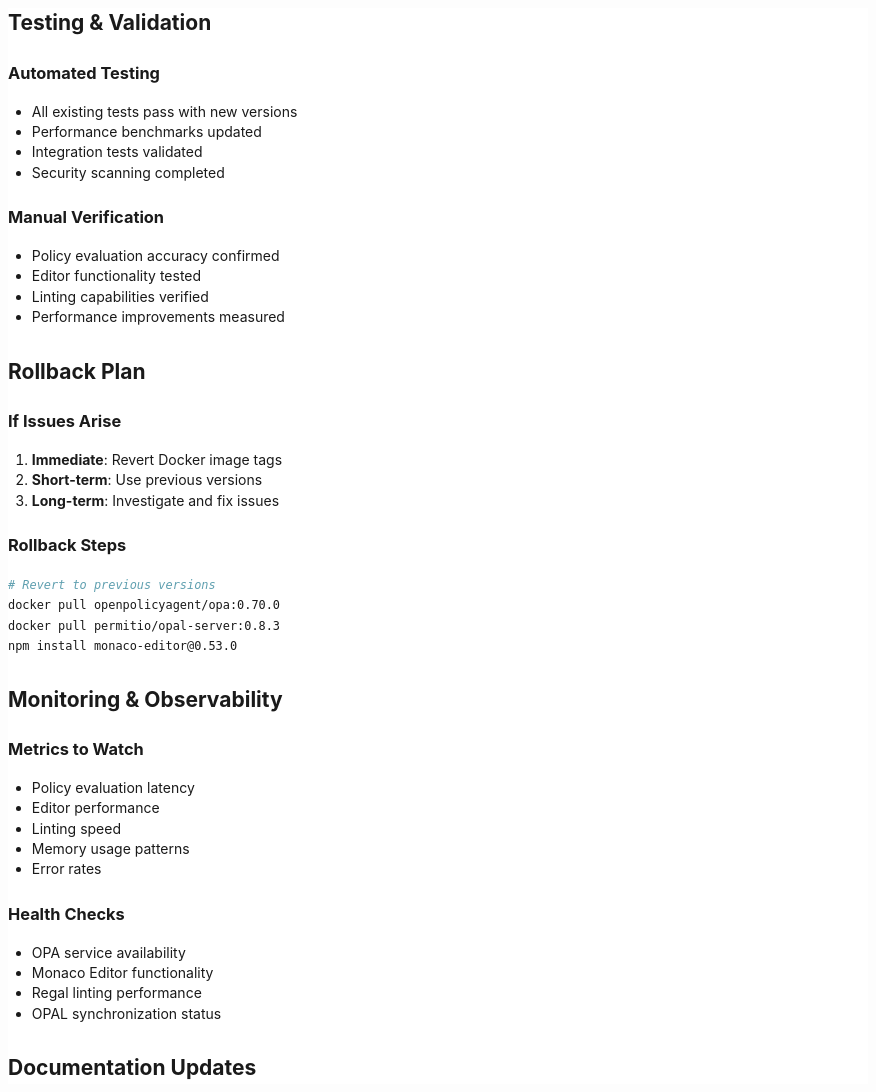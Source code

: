 ## Testing & Validation

### **Automated Testing**

- All existing tests pass with new versions
- Performance benchmarks updated
- Integration tests validated
- Security scanning completed

### **Manual Verification**

- Policy evaluation accuracy confirmed
- Editor functionality tested
- Linting capabilities verified
- Performance improvements measured

## Rollback Plan

### **If Issues Arise**

1. **Immediate**: Revert Docker image tags
2. **Short-term**: Use previous versions
3. **Long-term**: Investigate and fix issues

### **Rollback Steps**

```bash
# Revert to previous versions
docker pull openpolicyagent/opa:0.70.0
docker pull permitio/opal-server:0.8.3
npm install monaco-editor@0.53.0
```

## Monitoring & Observability

### **Metrics to Watch**

- Policy evaluation latency
- Editor performance
- Linting speed
- Memory usage patterns
- Error rates

### **Health Checks**

- OPA service availability
- Monaco Editor functionality
- Regal linting performance
- OPAL synchronization status

## Documentation Updates
